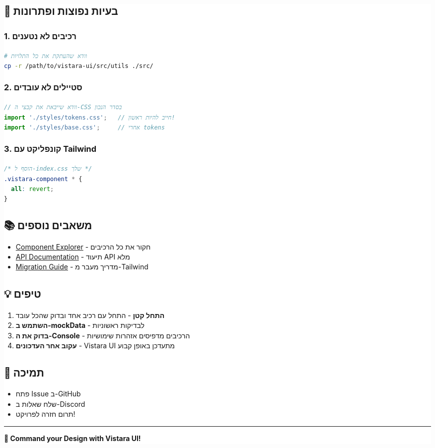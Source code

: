 ## 🚨 בעיות נפוצות ופתרונות

### 1. רכיבים לא נטענים
```bash
# וודא שהעתקת את כל התלויות
cp -r /path/to/vistara-ui/src/utils ./src/
```

### 2. סטיילים לא עובדים
```javascript
// וודא שייבאת את קבצי ה-CSS בסדר הנכון
import './styles/tokens.css';   // חייב להיות ראשון!
import './styles/base.css';     // אחרי tokens
```

### 3. קונפליקט עם Tailwind
```css
/* הוסף ל-index.css שלך */
.vistara-component * {
  all: revert;
}
```

## 📚 משאבים נוספים

- [Component Explorer](http://localhost:3001) - חקור את כל הרכיבים
- [API Documentation](./API_REFERENCE.md) - תיעוד API מלא
- [Migration Guide](./MIGRATION_GUIDE.md) - מדריך מעבר מ-Tailwind

## 💡 טיפים

1. **התחל קטן** - התחל עם רכיב אחד ובדוק שהכל עובד
2. **השתמש ב-mockData** - לבדיקות ראשוניות
3. **בדוק את ה-Console** - הרכיבים מדפיסים אזהרות שימושיות
4. **עקוב אחר העדכונים** - Vistara UI מתעדכן באופן קבוע

## 🤝 תמיכה

- פתח Issue ב-GitHub
- שלח שאלות ב-Discord
- תרום חזרה לפרויקט!

---

**🎯 Command your Design with Vistara UI!**